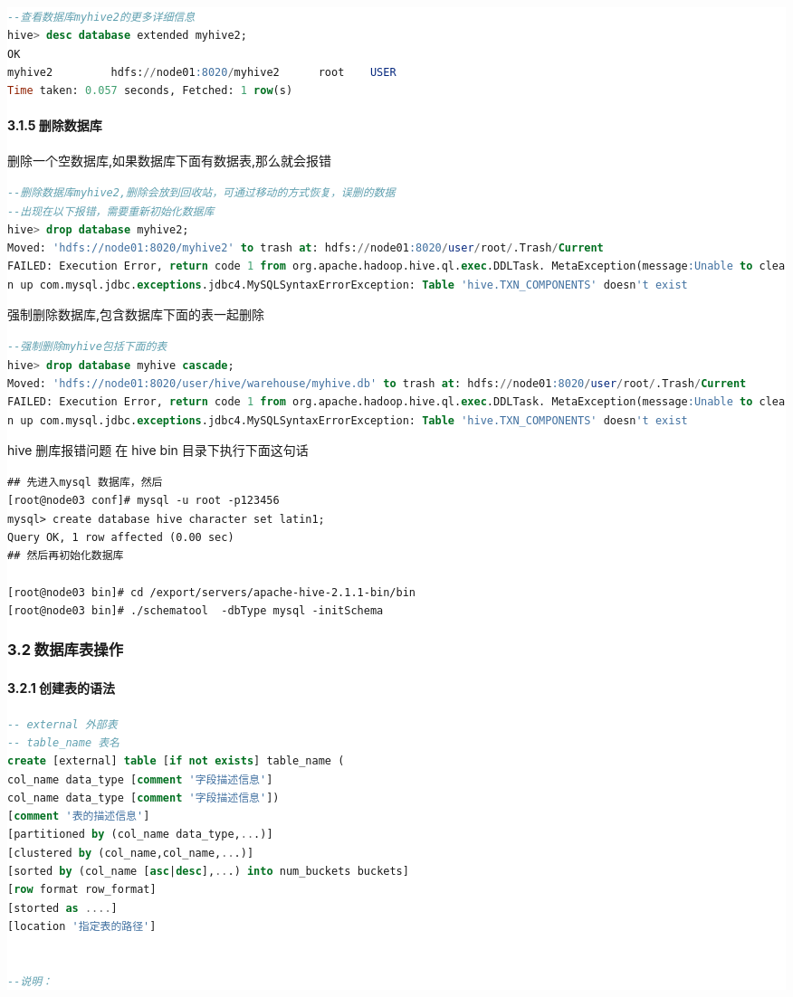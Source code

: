 ```sql
--查看数据库myhive2的更多详细信息
hive> desc database extended myhive2;
OK
myhive2         hdfs://node01:8020/myhive2      root    USER
Time taken: 0.057 seconds, Fetched: 1 row(s)
```

#### 3.1.5 删除数据库

删除一个空数据库,如果数据库下面有数据表,那么就会报错

```sql
--删除数据库myhive2,删除会放到回收站，可通过移动的方式恢复，误删的数据
--出现在以下报错，需要重新初始化数据库
hive> drop database myhive2;
Moved: 'hdfs://node01:8020/myhive2' to trash at: hdfs://node01:8020/user/root/.Trash/Current
FAILED: Execution Error, return code 1 from org.apache.hadoop.hive.ql.exec.DDLTask. MetaException(message:Unable to clean up com.mysql.jdbc.exceptions.jdbc4.MySQLSyntaxErrorException: Table 'hive.TXN_COMPONENTS' doesn't exist
```

强制删除数据库,包含数据库下面的表一起删除

```sql
--强制删除myhive包括下面的表
hive> drop database myhive cascade;
Moved: 'hdfs://node01:8020/user/hive/warehouse/myhive.db' to trash at: hdfs://node01:8020/user/root/.Trash/Current
FAILED: Execution Error, return code 1 from org.apache.hadoop.hive.ql.exec.DDLTask. MetaException(message:Unable to clean up com.mysql.jdbc.exceptions.jdbc4.MySQLSyntaxErrorException: Table 'hive.TXN_COMPONENTS' doesn't exist
```

hive 删库报错问题
在 hive  bin 目录下执行下面这句话

```shell
## 先进入mysql 数据库，然后
[root@node03 conf]# mysql -u root -p123456
mysql> create database hive character set latin1;
Query OK, 1 row affected (0.00 sec)
## 然后再初始化数据库

[root@node03 bin]# cd /export/servers/apache-hive-2.1.1-bin/bin
[root@node03 bin]# ./schematool  -dbType mysql -initSchema
```

### 3.2 数据库表操作

#### 3.2.1  创建表的语法

```sql
-- external 外部表
-- table_name 表名
create [external] table [if not exists] table_name (
col_name data_type [comment '字段描述信息']
col_name data_type [comment '字段描述信息'])
[comment '表的描述信息']
[partitioned by (col_name data_type,...)]
[clustered by (col_name,col_name,...)]
[sorted by (col_name [asc|desc],...) into num_buckets buckets]
[row format row_format]
[storted as ....]
[location '指定表的路径']


--说明：
```